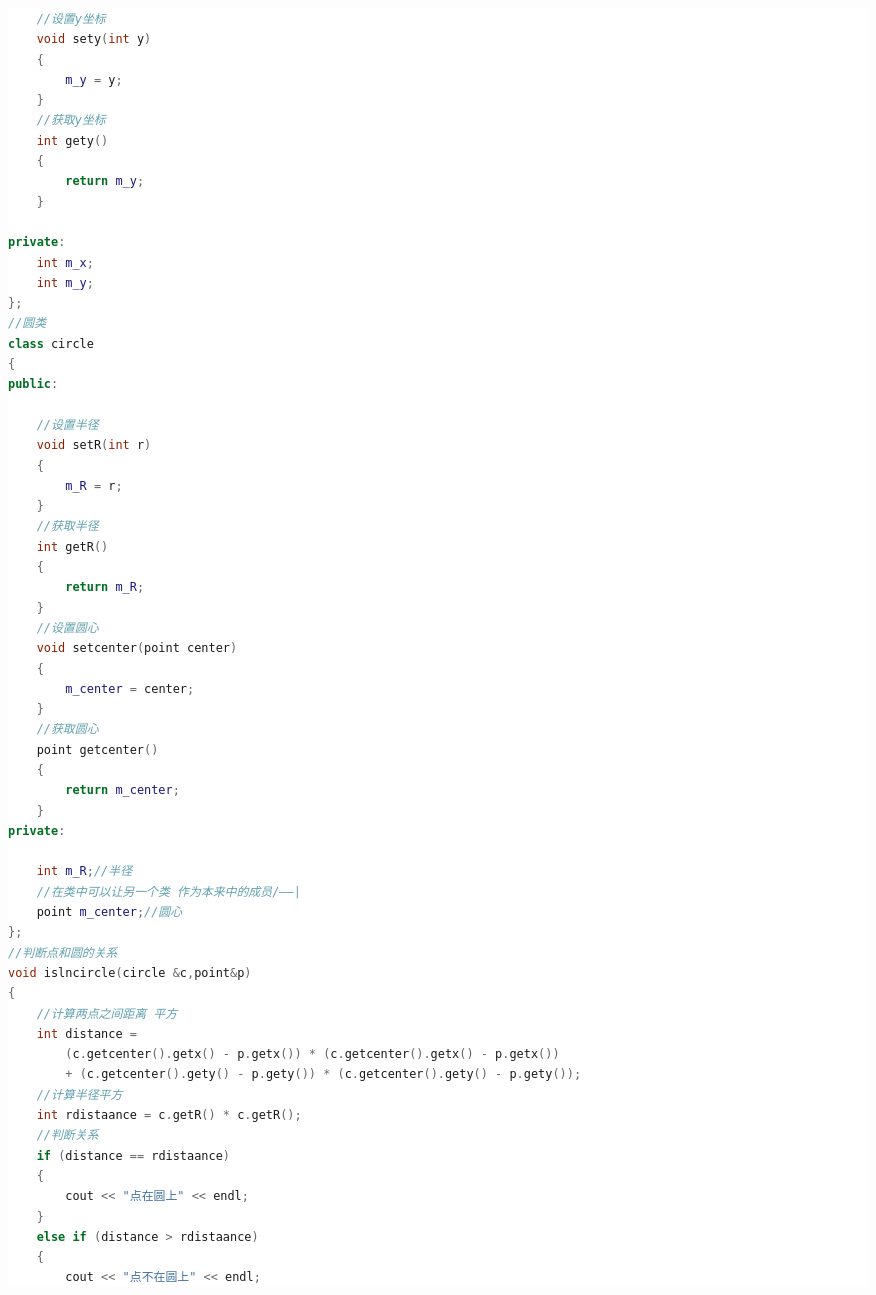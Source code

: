 ```c++
	//设置y坐标
	void sety(int y)
	{
		m_y = y;
	}
	//获取y坐标
	int gety()
	{
		return m_y;
	}

private:
	int m_x;
	int m_y;
};
//圆类
class circle
{
public:

	//设置半径
	void setR(int r)
	{
		m_R = r;
	}
	//获取半径
	int getR()
	{
		return m_R;
	}
	//设置圆心
	void setcenter(point center)
	{
		m_center = center;
	}
	//获取圆心
	point getcenter()
	{
		return m_center;
	}
private:

	int m_R;//半径
	//在类中可以让另一个类 作为本来中的成员/——|
	point m_center;//圆心
};
//判断点和圆的关系
void islncircle(circle &c,point&p)
{
	//计算两点之间距离 平方
	int distance =
		(c.getcenter().getx() - p.getx()) * (c.getcenter().getx() - p.getx())
		+ (c.getcenter().gety() - p.gety()) * (c.getcenter().gety() - p.gety());
	//计算半径平方
	int rdistaance = c.getR() * c.getR();
	//判断关系
	if (distance == rdistaance)
	{
		cout << "点在圆上" << endl;
	}
	else if (distance > rdistaance)
	{
		cout << "点不在圆上" << endl;
```
